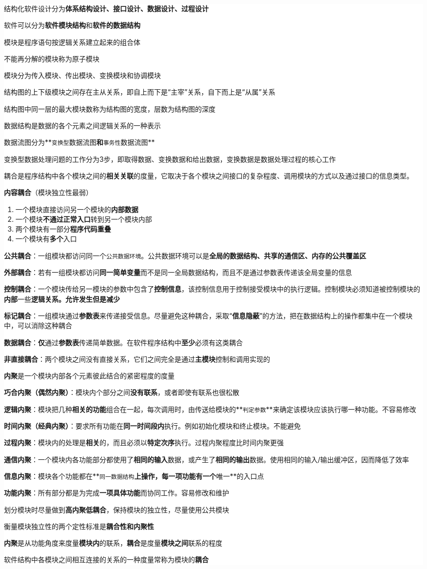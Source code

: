 
结构化软件设计分为**体系结构设计、接口设计、数据设计、过程设计**

软件可以分为**软件模块结构**和**软件的数据结构**

模块是程序语句按逻辑关系建立起来的组合体

不能再分解的模块称为原子模块

模块分为传入模块、传出模块、变换模块和协调模块

结构图的上下级模块之间存在主从关系，即自上而下是“主宰”关系，自下而上是“从属”关系

结构图中同一层的最大模块数称为结构图的宽度，层数为结构图的深度

数据结构是数据的各个元素之间逻辑关系的一种表示

数据流图分为**`变换型`数据流图**和**`事务性`数据流图**

变换型数据处理问题的工作分为3步，即取得数据、变换数据和给出数据，变换数据是数据处理过程的核心工作

耦合是程序结构中各个模块之间的**相关关联**的度量，它取决于各个模块之间接口的复杂程度、调用模块的方式以及通过接口的信息类型。

**内容耦合**（模块独立性最弱）

1. 一个模块直接访问另一个模块的**内部数据**
2. 一个模块**不通过正常入口**转到另一个模块内部
3. 两个模块有一部分**程序代码重叠**
4. 一个模块有**多个**入口

**公共耦合**：一组模块都访问同一个`公共数据环境`。公共数据环境可以是**全局的数据结构、共享的通信区、内存的公共覆盖区**

**外部耦合**：若有一组模块都访问**同一简单变量**而不是同一全局数据结构，而且不是通过参数表传递该全局变量的信息

**控制耦合**：一个模块传给另一模块的参数中包含了**控制信息**，该控制信息用于控制接受模块中的执行逻辑。控制模块必须知道被控制模块的**内部**一些**逻辑关系。允许发生但是减少**

**标记耦合**：一组模块通过**参数表**来传递接受信息。尽量避免这种耦合，采取“**信息隐蔽**”的方法，把在数据结构上的操作都集中在一个模块中，可以消除这种耦合

**数据耦合**：**仅**通过**参数表**传递简单数据。在软件程序结构中**至少**必须有这类耦合

**非直接耦合**：两个模块之间没有直接关系，它们之间完全是通过**主模块**控制和调用实现的

**内聚**是一个模块内部各个元素彼此结合的紧密程度的度量

**巧合内聚（偶然内聚）**：模块内个部分之间**没有联系**，或者即使有联系也很松散

**逻辑内聚**：模块把几种**相关的功能**组合在一起，每次调用时，由传送给模块的**`判定参数`**来确定该模块应该执行哪一种功能。不容易修改

**时间内聚（经典内聚）**：要求所有功能在**同一时间段内**执行。例如初始化模块和终止模块。不能避免

**过程内聚**：模块内的处理是**相关**的，而且必须以**特定次序**执行。过程内聚程度比时间内聚更强

**通信内聚**：一个模块内各功能部分都使用了**相同的输入**数据，或产生了**相同的输出**数据。使用相同的输入/输出缓冲区，因而降低了效率

**信息内聚**：模块各个功能都在**`同一数据结构`**上操作，每一项功能有一个**唯一**的入口点

**功能内聚**：所有部分都是为完成**一项具体功能**而协同工作。容易修改和维护

划分模块时尽量做到**高内聚低耦合**，保持模块的独立性，尽量使用公共模块

衡量模块独立性的两个定性标准是**耦合性和内聚性**

**内聚**是从功能角度来度量**模块内**的联系，**耦合**是度量**模块之间**联系的程度

软件结构中各模块之间相互连接的关系的一种度量常称为模块的**耦合**
